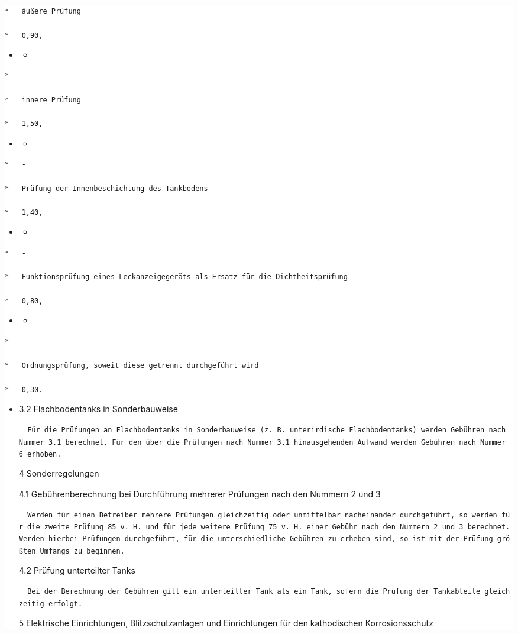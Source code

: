     *   äußere Prüfung

    *   0,90,


*    *
    *   -

    *   innere Prüfung

    *   1,50,


*    *
    *   -

    *   Prüfung der Innenbeschichtung des Tankbodens

    *   1,40,


*    *
    *   -

    *   Funktionsprüfung eines Leckanzeigegeräts als Ersatz für die Dichtheitsprüfung

    *   0,80,


*    *
    *   -

    *   Ordnungsprüfung, soweit diese getrennt durchgeführt wird

    *   0,30.




*
    3.2 Flachbodentanks in Sonderbauweise

        Für die Prüfungen an Flachbodentanks in Sonderbauweise (z. B. unterirdische Flachbodentanks) werden Gebühren nach Nummer 3.1 berechnet. Für den über die Prüfungen nach Nummer 3.1 hinausgehenden Aufwand werden Gebühren nach Nummer 6 erhoben.


    4   Sonderregelungen


    4.1 Gebührenberechnung bei Durchführung mehrerer Prüfungen nach den Nummern 2 und 3

        Werden für einen Betreiber mehrere Prüfungen gleichzeitig oder unmittelbar nacheinander durchgeführt, so werden für die zweite Prüfung 85 v. H. und für jede weitere Prüfung 75 v. H. einer Gebühr nach den Nummern 2 und 3 berechnet. Werden hierbei Prüfungen durchgeführt, für die unterschiedliche Gebühren zu erheben sind, so ist mit der Prüfung größten Umfangs zu beginnen.


    4.2 Prüfung unterteilter Tanks

        Bei der Berechnung der Gebühren gilt ein unterteilter Tank als ein Tank, sofern die Prüfung der Tankabteile gleichzeitig erfolgt.


    5   Elektrische Einrichtungen, Blitzschutzanlagen und Einrichtungen für den kathodischen Korrosionsschutz
